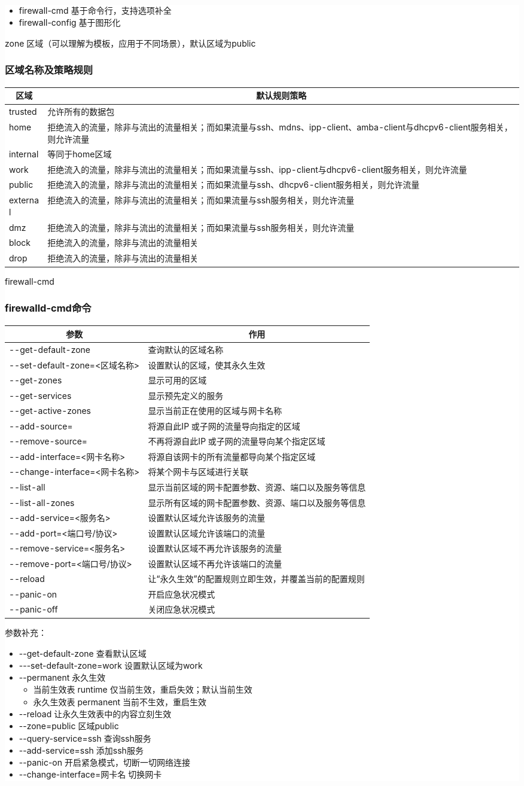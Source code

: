 - firewall-cmd 基于命令行，支持选项补全
- firewall-config 基于图形化 

zone 区域（可以理解为模板，应用于不同场景），默认区域为public

### 区域名称及策略规则

区域|默认规则策略
-|-
trusted | 允许所有的数据包
home | 拒绝流入的流量，除非与流出的流量相关；而如果流量与ssh、mdns、ipp-client、amba-client与dhcpv6-client服务相关，则允许流量
internal | 等同于home区域
work | 拒绝流入的流量，除非与流出的流量相关；而如果流量与ssh、ipp-client与dhcpv6-client服务相关，则允许流量
public | 拒绝流入的流量，除非与流出的流量相关；而如果流量与ssh、dhcpv6-client服务相关，则允许流量
external | 拒绝流入的流量，除非与流出的流量相关；而如果流量与ssh服务相关，则允许流量
dmz | 拒绝流入的流量，除非与流出的流量相关；而如果流量与ssh服务相关，则允许流量
block | 拒绝流入的流量，除非与流出的流量相关
drop | 拒绝流入的流量，除非与流出的流量相关

firewall-cmd

### firewalld-cmd命令

参数 | 作用
-|-
--get-default-zone | 查询默认的区域名称
--set-default-zone=<区域名称> | 设置默认的区域，使其永久生效
--get-zones | 显示可用的区域
--get-services | 显示预先定义的服务
--get-active-zones | 显示当前正在使用的区域与网卡名称
--add-source= | 将源自此IP 或子网的流量导向指定的区域
--remove-source= | 不再将源自此IP 或子网的流量导向某个指定区域
--add-interface=<网卡名称> | 将源自该网卡的所有流量都导向某个指定区域
--change-interface=<网卡名称> | 将某个网卡与区域进行关联
--list-all | 显示当前区域的网卡配置参数、资源、端口以及服务等信息
--list-all-zones | 显示所有区域的网卡配置参数、资源、端口以及服务等信息
--add-service=<服务名> | 设置默认区域允许该服务的流量
--add-port=<端口号/协议> | 设置默认区域允许该端口的流量
--remove-service=<服务名> | 设置默认区域不再允许该服务的流量
--remove-port=<端口号/协议> | 设置默认区域不再允许该端口的流量
--reload | 让“永久生效”的配置规则立即生效，并覆盖当前的配置规则
--panic-on | 开启应急状况模式
--panic-off | 关闭应急状况模式

参数补充：

- --get-default-zone 查看默认区域
- ---set-default-zone=work 设置默认区域为work
- --permanent 永久生效
  - 当前生效表 runtime 仅当前生效，重启失效；默认当前生效
  - 永久生效表 permanent 当前不生效，重启生效
- --reload 让永久生效表中的内容立刻生效
- --zone=public 区域public
- --query-service=ssh 查询ssh服务
- --add-service=ssh 添加ssh服务
- --panic-on 开启紧急模式，切断一切网络连接
- --change-interface=网卡名 切换网卡
